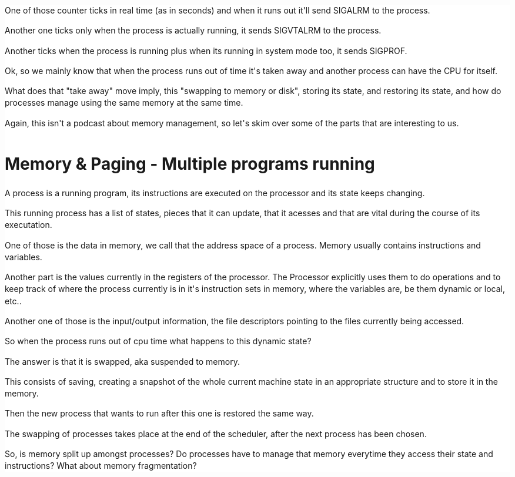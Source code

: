 One of those counter ticks in real time (as in seconds) and when it runs
out it'll send SIGALRM to the process.

Another one ticks only when the process is actually running, it sends
SIGVTALRM to the process.

Another ticks when the process is running plus when its running in system
mode too, it sends SIGPROF.

Ok, so we mainly know that when the process runs out of time it's taken
away and another process can have the CPU for itself.

What does that "take away" move imply, this "swapping to memory or disk",
storing its state, and restoring its state, and how do processes manage
using the same memory at the same time.

Again, this isn't a podcast about memory management, so let's skim over
some of the parts that are interesting to us.


# Memory & Paging - Multiple programs running #


A process is a running program, its instructions are executed on the
processor and its state keeps changing.

This running process has a list of states, pieces that it can update,
that it acesses and that are vital during the course of its executation.

One of those is the data in memory, we call that the address space of
a process. Memory usually contains instructions and variables.

Another part is the values currently in the registers of the
processor. The Processor explicitly uses them to do operations and to
keep track of where the process currently is in it's instruction sets
in memory, where the variables are, be them dynamic or local, etc..

Another one of those is the input/output information, the file descriptors
pointing to the files currently being accessed.

So when the process runs out of cpu time what happens to this dynamic
state?

The answer is that it is swapped, aka suspended to memory.

This consists of saving, creating a snapshot of the whole current machine
state in an appropriate structure and to store it in the memory.

Then the new process that wants to run after this one is restored the
same way.

The swapping of processes takes place at the end of the scheduler,
after the next process has been chosen.

So, is memory split up amongst processes? Do processes have to manage
that memory everytime they access their state and instructions? What
about memory fragmentation?
